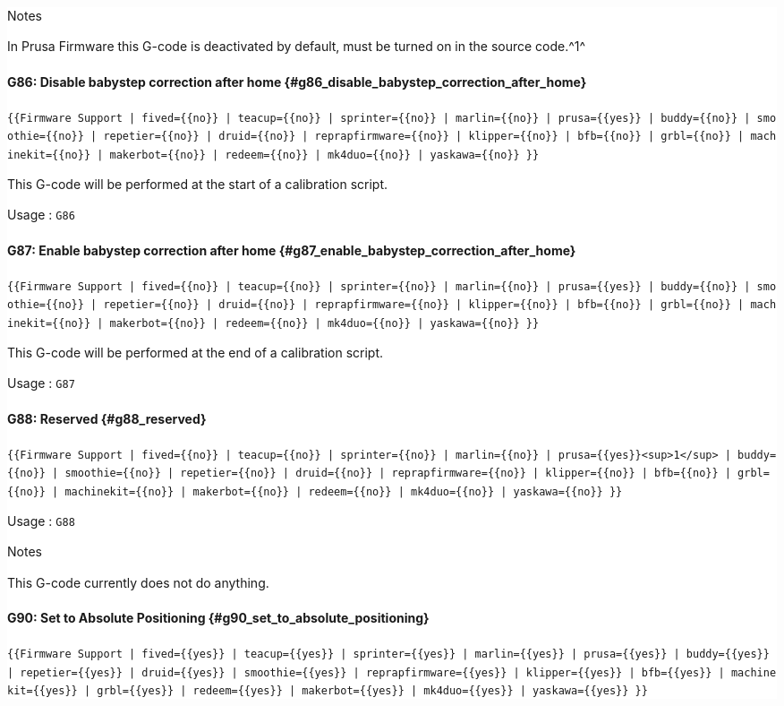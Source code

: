 

Notes

In Prusa Firmware this G-code is deactivated by default, must be turned
on in the source code.^1^

#### G86: Disable babystep correction after home {#g86_disable_babystep_correction_after_home}

```{=mediawiki}
{{Firmware Support | fived={{no}} | teacup={{no}} | sprinter={{no}} | marlin={{no}} | prusa={{yes}} | buddy={{no}} | smoothie={{no}} | repetier={{no}} | druid={{no}} | reprapfirmware={{no}} | klipper={{no}} | bfb={{no}} | grbl={{no}} | machinekit={{no}} | makerbot={{no}} | redeem={{no}} | mk4duo={{no}} | yaskawa={{no}} }}
```
This G-code will be performed at the start of a calibration script.

Usage
:   `G86`

#### G87: Enable babystep correction after home {#g87_enable_babystep_correction_after_home}

```{=mediawiki}
{{Firmware Support | fived={{no}} | teacup={{no}} | sprinter={{no}} | marlin={{no}} | prusa={{yes}} | buddy={{no}} | smoothie={{no}} | repetier={{no}} | druid={{no}} | reprapfirmware={{no}} | klipper={{no}} | bfb={{no}} | grbl={{no}} | machinekit={{no}} | makerbot={{no}} | redeem={{no}} | mk4duo={{no}} | yaskawa={{no}} }}
```
This G-code will be performed at the end of a calibration script.

Usage
:   `G87`

#### G88: Reserved {#g88_reserved}

```{=mediawiki}
{{Firmware Support | fived={{no}} | teacup={{no}} | sprinter={{no}} | marlin={{no}} | prusa={{yes}}<sup>1</sup> | buddy={{no}} | smoothie={{no}} | repetier={{no}} | druid={{no}} | reprapfirmware={{no}} | klipper={{no}} | bfb={{no}} | grbl={{no}} | machinekit={{no}} | makerbot={{no}} | redeem={{no}} | mk4duo={{no}} | yaskawa={{no}} }}
```

Usage
:   `G88`



Notes

This G-code currently does not do anything.

#### G90: Set to Absolute Positioning {#g90_set_to_absolute_positioning}

```{=mediawiki}
{{Firmware Support | fived={{yes}} | teacup={{yes}} | sprinter={{yes}} | marlin={{yes}} | prusa={{yes}} | buddy={{yes}} | repetier={{yes}} | druid={{yes}} | smoothie={{yes}} | reprapfirmware={{yes}} | klipper={{yes}} | bfb={{yes}} | machinekit={{yes}} | grbl={{yes}} | redeem={{yes}} | makerbot={{yes}} | mk4duo={{yes}} | yaskawa={{yes}} }}
```
